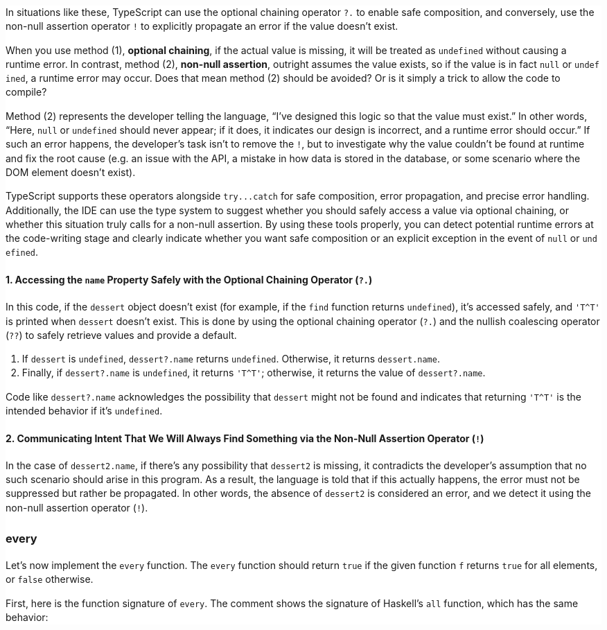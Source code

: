 In situations like these, TypeScript can use the optional chaining operator `?.` to enable safe composition, and conversely, use the non-null assertion operator `!` to explicitly propagate an error if the value doesn’t exist.

When you use method (1), **optional chaining**, if the actual value is missing, it will be treated as `undefined` without causing a runtime error. In contrast, method (2), **non-null assertion**, outright assumes the value exists, so if the value is in fact `null` or `undefined`, a runtime error may occur. Does that mean method (2) should be avoided? Or is it simply a trick to allow the code to compile?

Method (2) represents the developer telling the language, “I’ve designed this logic so that the value must exist.” In other words, “Here, `null` or `undefined` should never appear; if it does, it indicates our design is incorrect, and a runtime error should occur.” If such an error happens, the developer’s task isn’t to remove the `!`, but to investigate why the value couldn’t be found at runtime and fix the root cause (e.g. an issue with the API, a mistake in how data is stored in the database, or some scenario where the DOM element doesn’t exist).

TypeScript supports these operators alongside `try...catch` for safe composition, error propagation, and precise error handling. Additionally, the IDE can use the type system to suggest whether you should safely access a value via optional chaining, or whether this situation truly calls for a non-null assertion. By using these tools properly, you can detect potential runtime errors at the code-writing stage and clearly indicate whether you want safe composition or an explicit exception in the event of `null` or `undefined`.

#### 1. Accessing the `name` Property Safely with the Optional Chaining Operator (`?.`)

In this code, if the `dessert` object doesn’t exist (for example, if the `find` function returns `undefined`), it’s accessed safely, and `'T^T'` is printed when `dessert` doesn’t exist. This is done by using the optional chaining operator (`?.`) and the nullish coalescing operator (`??`) to safely retrieve values and provide a default.

1. If `dessert` is `undefined`, `dessert?.name` returns `undefined`. Otherwise, it returns `dessert.name`.
2. Finally, if `dessert?.name` is `undefined`, it returns `'T^T'`; otherwise, it returns the value of `dessert?.name`.

Code like `dessert?.name` acknowledges the possibility that `dessert` might not be found and indicates that returning `'T^T'` is the intended behavior if it’s `undefined`.

#### 2. Communicating Intent That We Will Always Find Something via the Non-Null Assertion Operator (`!`)

In the case of `dessert2.name`, if there’s any possibility that `dessert2` is missing, it contradicts the developer’s assumption that no such scenario should arise in this program. As a result, the language is told that if this actually happens, the error must not be suppressed but rather be propagated. In other words, the absence of `dessert2` is considered an error, and we detect it using the non-null assertion operator (`!`).

### every

Let’s now implement the `every` function. The `every` function should return `true` if the given function `f` returns `true` for all elements, or `false` otherwise.

First, here is the function signature of `every`. The comment shows the signature of Haskell’s `all` function, which has the same behavior:
